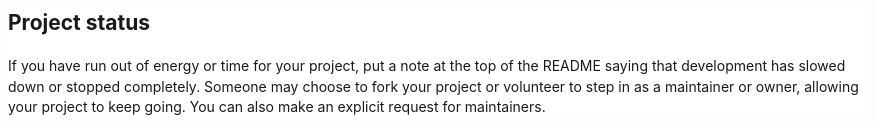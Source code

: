 ## Project status
If you have run out of energy or time for your project, put a note at the top of the README saying that development has slowed down or stopped completely. Someone may choose to fork your project or volunteer to step in as a maintainer or owner, allowing your project to keep going. You can also make an explicit request for maintainers.

